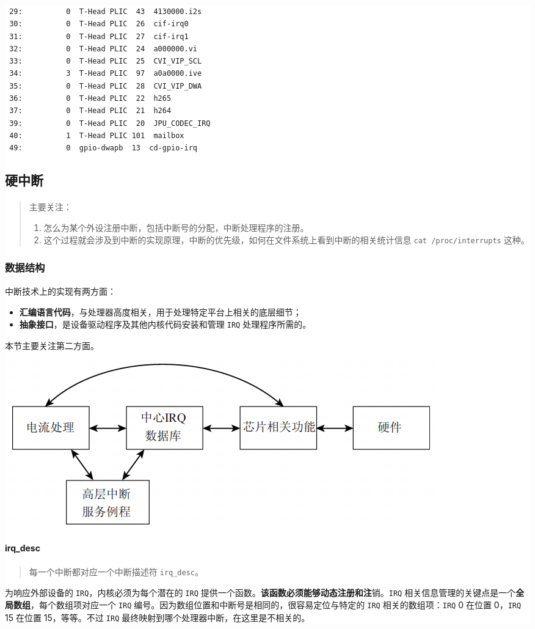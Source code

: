 ```bash
 29:          0  T-Head PLIC  43  4130000.i2s
 30:          0  T-Head PLIC  26  cif-irq0
 31:          0  T-Head PLIC  27  cif-irq1
 32:          0  T-Head PLIC  24  a000000.vi
 33:          0  T-Head PLIC  25  CVI_VIP_SCL
 34:          3  T-Head PLIC  97  a0a0000.ive
 35:          0  T-Head PLIC  28  CVI_VIP_DWA
 36:          0  T-Head PLIC  22  h265
 37:          0  T-Head PLIC  21  h264
 39:          0  T-Head PLIC  20  JPU_CODEC_IRQ
 40:          1  T-Head PLIC 101  mailbox
 49:          0  gpio-dwapb  13  cd-gpio-irq
```

## 硬中断

> 主要关注：
>
> 1. 怎么为某个外设注册中断，包括中断号的分配，中断处理程序的注册。
> 2. 这个过程就会涉及到中断的实现原理，中断的优先级，如何在文件系统上看到中断的相关统计信息 `cat /proc/interrupts` 这种。

### 数据结构

中断技术上的实现有两方面：

- **汇编语言代码**，与处理器高度相关，用于处理特定平台上相关的底层细节；
- **抽象接口**，是设备驱动程序及其他内核代码安装和管理 `IRQ` 处理程序所需的。

本节主要关注第二方面。

![image-20230830114231632](../images/Linux%E5%86%85%E6%A0%B8-%E4%B8%AD%E6%96%AD/image-20230830114231632.png)

#### irq_desc

> 每一个中断都对应一个中断描述符 `irq_desc`。

为响应外部设备的 `IRQ`，内核必须为每个潜在的 `IRQ` 提供一个函数。**该函数必须能够动态注册和注**销。`IRQ` 相关信息管理的关键点是一个**全局数组**，每个数组项对应一个 `IRQ` 编号。因为数组位置和中断号是相同的，很容易定位与特定的 `IRQ` 相关的数组项：`IRQ` 0 在位置 0，`IRQ` 15 在位置 15，等等。不过 `IRQ` 最终映射到哪个处理器中断，在这里是不相关的。
